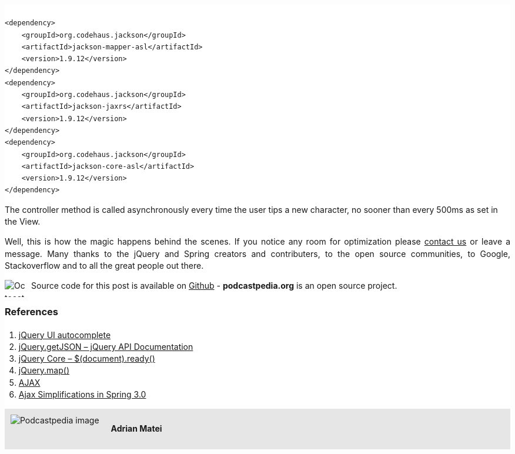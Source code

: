 <pre><code class="xml">
&lt;dependency&gt;
    &lt;groupId&gt;org.codehaus.jackson&lt;/groupId&gt;
    &lt;artifactId&gt;jackson-mapper-asl&lt;/artifactId&gt;
    &lt;version&gt;1.9.12&lt;/version&gt;
&lt;/dependency&gt;
&lt;dependency&gt;
    &lt;groupId&gt;org.codehaus.jackson&lt;/groupId&gt;
    &lt;artifactId&gt;jackson-jaxrs&lt;/artifactId&gt;
    &lt;version&gt;1.9.12&lt;/version&gt;
&lt;/dependency&gt;
&lt;dependency&gt;
    &lt;groupId&gt;org.codehaus.jackson&lt;/groupId&gt;
    &lt;artifactId&gt;jackson-core-asl&lt;/artifactId&gt;
    &lt;version&gt;1.9.12&lt;/version&gt;
&lt;/dependency&gt;
</code></pre>

The controller method is called asynchronously every time the user tips a new character, no sooner than every 500ms as set in the View.

<p style="text-align: justify;">
  Well, this is how the magic happens behind the scenes. If you notice any room for optimization please <a href="mailto:contact@codingepdia.org?Subject=jQuery%20autocomplete" target="_top">contact us</a> or leave a message. Many thanks to the jQuery and Spring creators and contributers, to the open source communities, to Google, Stackoverflow and to all the great people out there.
</p>

<p class="note_normal">
  <img style="float: left; width: 35px; height: 29px; margin-right: 10px;" src="{{site.url}}/wp-content/uploads/2015/06/Octocat-smaller.png" alt="Octocat" /> Source code for this post is available on <a href="https://github.com/CodepediaOrg/podcastpedia">Github</a> - <b>podcastpedia.org</b> is an open source project.
</p>

### <span id="References">References</span>

  1. <a title="jQueryUI autocomplete" href="https://jqueryui.com/autocomplete/" target="_blank">jQuery UI autocomplete </a>
  2. <a title="jQuery.getJSON - jQuery API Documentation" href="https://api.jquery.com/jQuery.getJSON/" target="_blank">jQuery.getJSON &#8211; jQuery API Documentation</a>
  3. <a title="jQuery Core - $(document).ready()" href="https://learn.jquery.com/using-jquery-core/document-ready/" target="_blank">jQuery Core &#8211; $(document).ready()</a>
  4. <a title="jQuery map function" href="https://api.jquery.com/jQuery.map/" target="_blank">jQuery.map()</a>
  5. <a title="Ajax, Wikipedia" href="https://en.wikipedia.org/wiki/Ajax_%28programming%29" target="_blank">AJAX</a>
  6. <a title="Ajax Simplifications in Spring 3.0" href="https://spring.io/blog/2010/01/25/ajax-simplifications-in-spring-3-0/" target="_blank">Ajax Simplifications in Spring 3.0</a>

<div id="about_author" style="background-color: #e6e6e6; padding: 10px;">
  <img id="author_portrait" style="float: left; margin-right: 20px;" src="{{site.url}}/images/authors/amacoder.png" alt="Podcastpedia image" />

  <p id="about_author_header">
    <strong>Adrian Matei</strong>
  </p>
